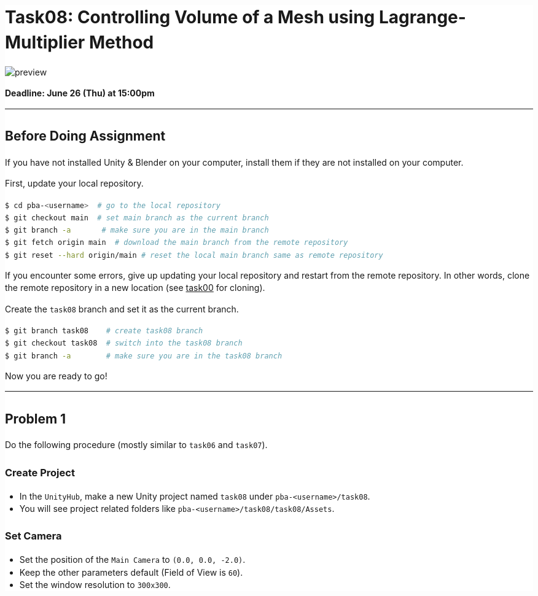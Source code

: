 # Task08: Controlling Volume of a Mesh using Lagrange-Multiplier Method

![preview](thumbnail.gif)

**Deadline: June 26 (Thu) at 15:00pm**

----

## Before Doing Assignment

If you have not installed Unity & Blender on your computer, install them if they are not installed on your computer.

First, update your local repository.

```bash
$ cd pba-<username>  # go to the local repository
$ git checkout main  # set main branch as the current branch
$ git branch -a       # make sure you are in the main branch
$ git fetch origin main  # download the main branch from the remote repository
$ git reset --hard origin/main # reset the local main branch same as remote repository
```

If you encounter some errors, give up updating your local repository and restart from the remote repository.
In other words, clone the remote repository in a new location (see [task00](../task00) for cloning).

Create the `task08` branch and set it as the current branch.

```bash
$ git branch task08    # create task08 branch
$ git checkout task08  # switch into the task08 branch
$ git branch -a        # make sure you are in the task08 branch
```

Now you are ready to go!

---

## Problem 1

Do the following procedure (mostly similar to `task06` and `task07`).

### Create Project
- In the `UnityHub`, make a new Unity project named `task08` under `pba-<username>/task08`.
- You will see project related folders like `pba-<username>/task08/task08/Assets`.

### Set Camera
- Set the position of the `Main Camera` to `(0.0, 0.0, -2.0)`.
- Keep the other parameters default (Field of View is `60`).
- Set the window resolution to `300x300`.
